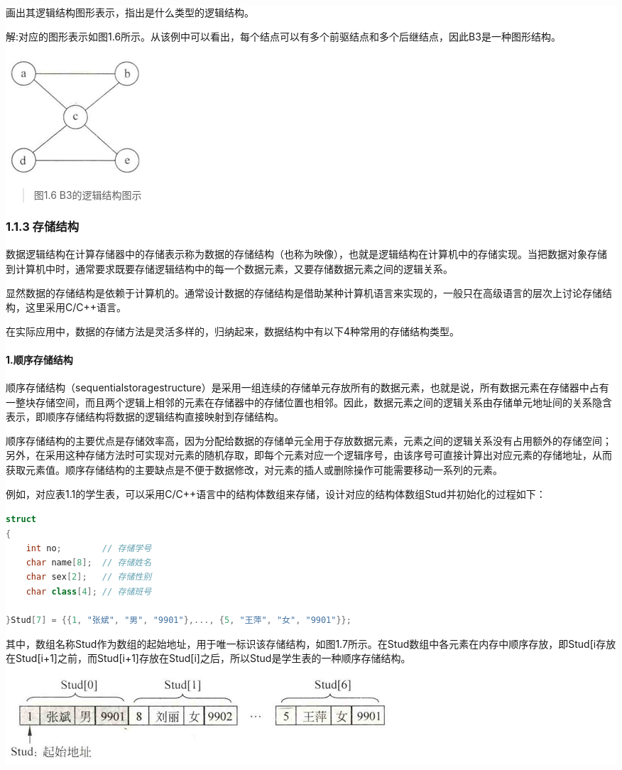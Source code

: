 画出其逻辑结构图形表示，指出是什么类型的逻辑结构。

解:对应的图形表示如图1.6所示。从该例中可以看出，每个结点可以有多个前驱结点和多个后继结点，因此B3是一种图形结构。

![image-20240916150853398](./数据结构教程.assets/image-20240916150853398.png)

> 图1.6 B3的逻辑结构图示

### 1.1.3 存储结构

数据逻辑结构在计算存储器中的存储表示称为数据的存储结构（也称为映像），也就是逻辑结构在计算机中的存储实现。当把数据对象存储到计算机中时，通常要求既要存储逻辑结构中的每一个数据元素，又要存储数据元素之间的逻辑关系。

显然数据的存储结构是依赖于计算机的。通常设计数据的存储结构是借助某种计算机语言来实现的，一般只在高级语言的层次上讨论存储结构，这里采用C/C++语言。

在实际应用中，数据的存储方法是灵活多样的，归纳起来，数据结构中有以下4种常用的存储结构类型。

#### 1.顺序存储结构

顺序存储结构（sequentialstoragestructure）是采用一组连续的存储单元存放所有的数据元素，也就是说，所有数据元素在存储器中占有一整块存储空间，而且两个逻辑上相邻的元素在存储器中的存储位置也相邻。因此，数据元素之间的逻辑关系由存储单元地址间的关系隐含表示，即顺序存储结构将数据的逻辑结构直接映射到存储结构。

顺序存储结构的主要优点是存储效率高，因为分配给数据的存储单元全用于存放数据元素，元素之间的逻辑关系没有占用额外的存储空间；另外，在采用这种存储方法时可实现对元素的随机存取，即每个元素对应一个逻辑序号，由该序号可直接计算出对应元素的存储地址，从而获取元素值。顺序存储结构的主要缺点是不便于数据修改，对元素的插人或删除操作可能需要移动一系列的元素。

例如，对应表1.1的学生表，可以采用C/C++语言中的结构体数组来存储，设计对应的结构体数组Stud并初始化的过程如下：

```cpp
struct
{
    int no;        // 存储学号
    char name[8];  // 存储姓名
    char sex[2];   // 存储性别
    char class[4]; // 存储班号

}Stud[7] = {{1, "张斌", "男", "9901"},..., {5, "王萍", "女", "9901"}};
```

其中，数组名称Stud作为数组的起始地址，用于唯一标识该存储结构，如图1.7所示。在Stud数组中各元素在内存中顺序存放，即Stud[i存放在Stud[i+1]之前，而Stud[i+1]存放在Stud[i]之后，所以Stud是学生表的一种顺序存储结构。

![image-20240916151537895](./数据结构教程.assets/image-20240916151537895.png)
